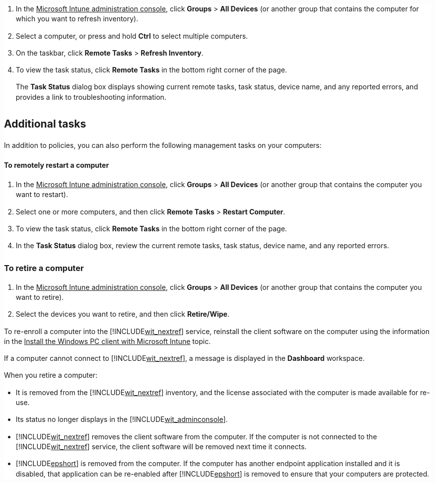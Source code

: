 1.  In the [Microsoft Intune administration console](https://manage.microsoft.com/), click **Groups** &gt; **All Devices** (or another group that contains the computer for which you want to refresh inventory).

2.  Select a computer, or press and hold **Ctrl** to select multiple computers.

3.  On the taskbar, click **Remote Tasks** &gt; **Refresh Inventory**.

4.  To view the task status, click **Remote Tasks** in the bottom right corner of the page.

    The **Task Status** dialog box displays showing current remote tasks, task status, device name, and any reported errors, and provides a link to troubleshooting information.

## <a name="BKMK_Additional"></a>Additional tasks
In addition to policies, you can also perform the following management tasks on your computers:

#### To remotely restart a computer

1.  In the [Microsoft Intune administration console](https://manage.microsoft.com/), click **Groups** &gt; **All Devices** (or another group that contains the computer you want to restart).

2.  Select one or more computers, and then click **Remote Tasks** &gt; **Restart Computer**.

3.  To view the task status, click **Remote Tasks** in the bottom right corner of the page.

4.  In the **Task Status** dialog box, review the current remote tasks, task status, device name, and any reported errors.

### <a name="BKMK_Retire"></a>To retire a computer

1.  In the [Microsoft Intune administration console](https://manage.microsoft.com/), click **Groups** &gt; **All Devices** (or another group that contains the computer you want to retire).

2.  Select the devices you want to retire, and then click **Retire/Wipe**.

To re-enroll a computer into the [!INCLUDE[wit_nextref](../Token/wit_nextref_md.md)] service, reinstall the client software on the computer using the information in the [Install the Windows PC client with Microsoft Intune](../Topic/Install_the_Windows_PC_client_with_Microsoft_Intune.md) topic.

If a computer cannot connect to [!INCLUDE[wit_nextref](../Token/wit_nextref_md.md)], a message is displayed in the **Dashboard** workspace.

When you retire a computer:

-   It is removed from the [!INCLUDE[wit_nextref](../Token/wit_nextref_md.md)] inventory, and the license associated with the computer is made available for re-use.

-   Its status no longer displays in the [!INCLUDE[wit_adminconsole](../Token/wit_adminconsole_md.md)].

-   [!INCLUDE[wit_nextref](../Token/wit_nextref_md.md)] removes the client software from the computer. If the computer is not connected to the [!INCLUDE[wit_nextref](../Token/wit_nextref_md.md)] service, the client software will be removed next time it connects.

-   [!INCLUDE[epshort](../Token/epshort_md.md)] is removed from the computer. If the computer has another endpoint application installed and it is disabled, that application can be re-enabled after [!INCLUDE[epshort](../Token/epshort_md.md)] is removed to ensure that your computers are protected.
